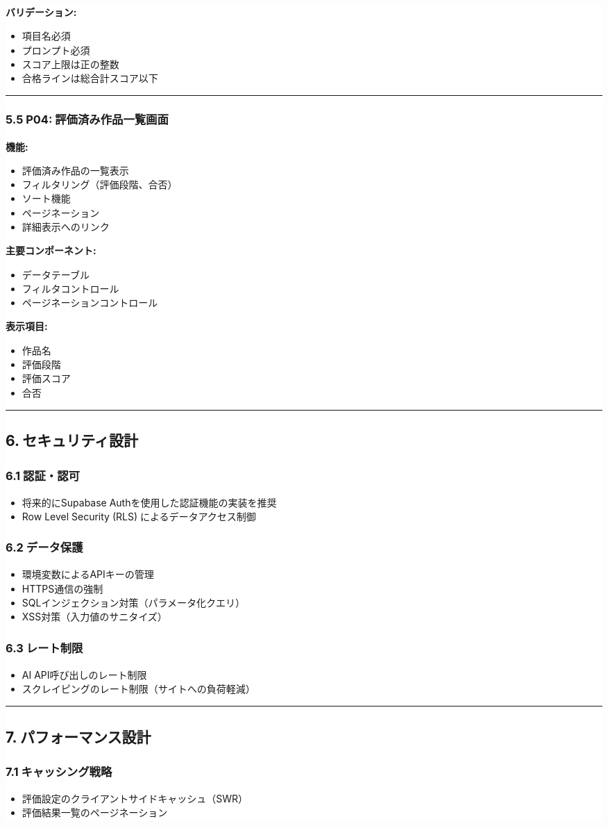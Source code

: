 **バリデーション:**
- 項目名必須
- プロンプト必須
- スコア上限は正の整数
- 合格ラインは総合計スコア以下

---

### 5.5 P04: 評価済み作品一覧画面

**機能:**
- 評価済み作品の一覧表示
- フィルタリング（評価段階、合否）
- ソート機能
- ページネーション
- 詳細表示へのリンク

**主要コンポーネント:**
- データテーブル
- フィルタコントロール
- ページネーションコントロール

**表示項目:**
- 作品名
- 評価段階
- 評価スコア
- 合否

---

## 6. セキュリティ設計

### 6.1 認証・認可
- 将来的にSupabase Authを使用した認証機能の実装を推奨
- Row Level Security (RLS) によるデータアクセス制御

### 6.2 データ保護
- 環境変数によるAPIキーの管理
- HTTPS通信の強制
- SQLインジェクション対策（パラメータ化クエリ）
- XSS対策（入力値のサニタイズ）

### 6.3 レート制限
- AI API呼び出しのレート制限
- スクレイピングのレート制限（サイトへの負荷軽減）

---

## 7. パフォーマンス設計

### 7.1 キャッシング戦略
- 評価設定のクライアントサイドキャッシュ（SWR）
- 評価結果一覧のページネーション
